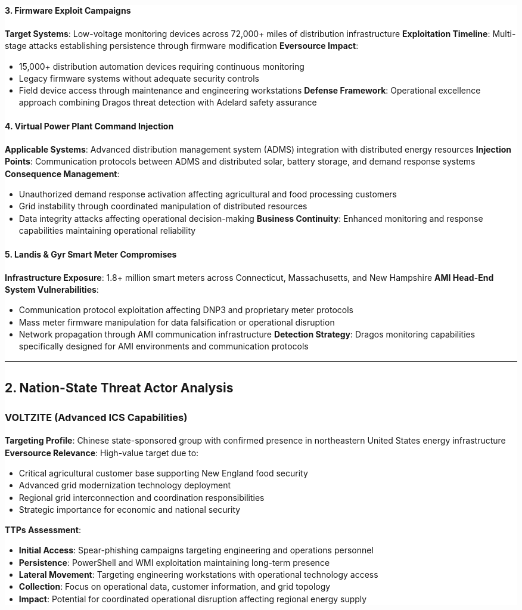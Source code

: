 #### 3. Firmware Exploit Campaigns
**Target Systems**: Low-voltage monitoring devices across 72,000+ miles of distribution infrastructure
**Exploitation Timeline**: Multi-stage attacks establishing persistence through firmware modification
**Eversource Impact**:
- 15,000+ distribution automation devices requiring continuous monitoring
- Legacy firmware systems without adequate security controls
- Field device access through maintenance and engineering workstations
**Defense Framework**: Operational excellence approach combining Dragos threat detection with Adelard safety assurance

#### 4. Virtual Power Plant Command Injection
**Applicable Systems**: Advanced distribution management system (ADMS) integration with distributed energy resources
**Injection Points**: Communication protocols between ADMS and distributed solar, battery storage, and demand response systems
**Consequence Management**: 
- Unauthorized demand response activation affecting agricultural and food processing customers
- Grid instability through coordinated manipulation of distributed resources
- Data integrity attacks affecting operational decision-making
**Business Continuity**: Enhanced monitoring and response capabilities maintaining operational reliability

#### 5. Landis & Gyr Smart Meter Compromises
**Infrastructure Exposure**: 1.8+ million smart meters across Connecticut, Massachusetts, and New Hampshire
**AMI Head-End System Vulnerabilities**:
- Communication protocol exploitation affecting DNP3 and proprietary meter protocols
- Mass meter firmware manipulation for data falsification or operational disruption
- Network propagation through AMI communication infrastructure
**Detection Strategy**: Dragos monitoring capabilities specifically designed for AMI environments and communication protocols

---

## 2. Nation-State Threat Actor Analysis

### VOLTZITE (Advanced ICS Capabilities)
**Targeting Profile**: Chinese state-sponsored group with confirmed presence in northeastern United States energy infrastructure
**Eversource Relevance**: High-value target due to:
- Critical agricultural customer base supporting New England food security
- Advanced grid modernization technology deployment
- Regional grid interconnection and coordination responsibilities
- Strategic importance for economic and national security

**TTPs Assessment**:
- **Initial Access**: Spear-phishing campaigns targeting engineering and operations personnel
- **Persistence**: PowerShell and WMI exploitation maintaining long-term presence
- **Lateral Movement**: Targeting engineering workstations with operational technology access
- **Collection**: Focus on operational data, customer information, and grid topology
- **Impact**: Potential for coordinated operational disruption affecting regional energy supply

